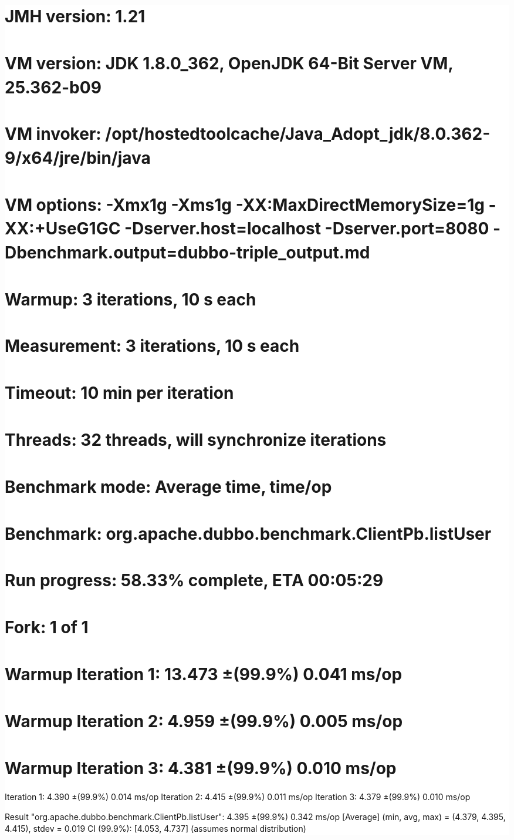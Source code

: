
# JMH version: 1.21
# VM version: JDK 1.8.0_362, OpenJDK 64-Bit Server VM, 25.362-b09
# VM invoker: /opt/hostedtoolcache/Java_Adopt_jdk/8.0.362-9/x64/jre/bin/java
# VM options: -Xmx1g -Xms1g -XX:MaxDirectMemorySize=1g -XX:+UseG1GC -Dserver.host=localhost -Dserver.port=8080 -Dbenchmark.output=dubbo-triple_output.md
# Warmup: 3 iterations, 10 s each
# Measurement: 3 iterations, 10 s each
# Timeout: 10 min per iteration
# Threads: 32 threads, will synchronize iterations
# Benchmark mode: Average time, time/op
# Benchmark: org.apache.dubbo.benchmark.ClientPb.listUser

# Run progress: 58.33% complete, ETA 00:05:29
# Fork: 1 of 1
# Warmup Iteration   1: 13.473 ±(99.9%) 0.041 ms/op
# Warmup Iteration   2: 4.959 ±(99.9%) 0.005 ms/op
# Warmup Iteration   3: 4.381 ±(99.9%) 0.010 ms/op
Iteration   1: 4.390 ±(99.9%) 0.014 ms/op
Iteration   2: 4.415 ±(99.9%) 0.011 ms/op
Iteration   3: 4.379 ±(99.9%) 0.010 ms/op


Result "org.apache.dubbo.benchmark.ClientPb.listUser":
  4.395 ±(99.9%) 0.342 ms/op [Average]
  (min, avg, max) = (4.379, 4.395, 4.415), stdev = 0.019
  CI (99.9%): [4.053, 4.737] (assumes normal distribution)
